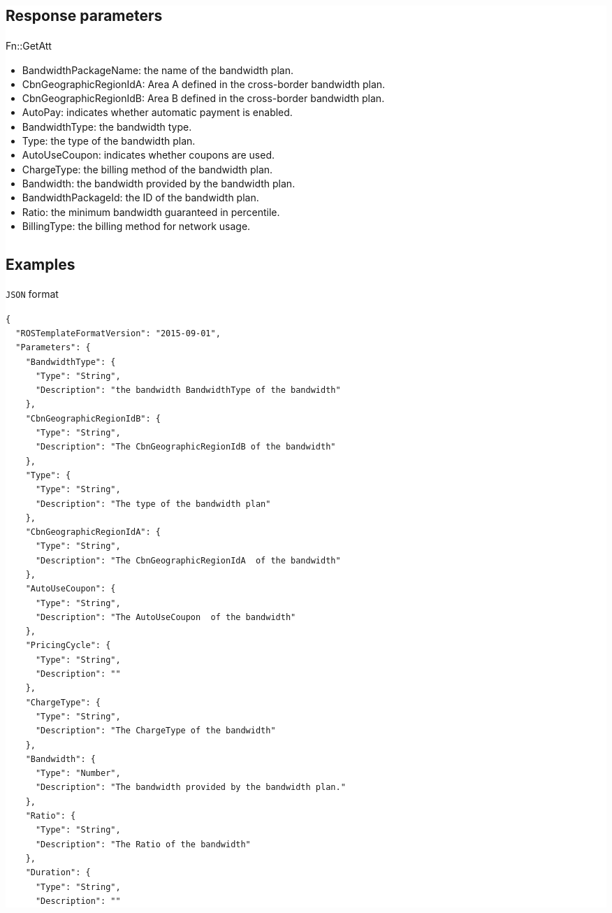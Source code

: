 ## Response parameters

Fn::GetAtt

-   BandwidthPackageName: the name of the bandwidth plan.
-   CbnGeographicRegionIdA: Area A defined in the cross-border bandwidth plan.
-   CbnGeographicRegionIdB: Area B defined in the cross-border bandwidth plan.
-   AutoPay: indicates whether automatic payment is enabled.
-   BandwidthType: the bandwidth type.
-   Type: the type of the bandwidth plan.
-   AutoUseCoupon: indicates whether coupons are used.
-   ChargeType: the billing method of the bandwidth plan.
-   Bandwidth: the bandwidth provided by the bandwidth plan.
-   BandwidthPackageId: the ID of the bandwidth plan.
-   Ratio: the minimum bandwidth guaranteed in percentile.
-   BillingType: the billing method for network usage.

## Examples

`JSON` format

```
{
  "ROSTemplateFormatVersion": "2015-09-01",
  "Parameters": {
    "BandwidthType": {
      "Type": "String",
      "Description": "the bandwidth BandwidthType of the bandwidth"
    },
    "CbnGeographicRegionIdB": {
      "Type": "String",
      "Description": "The CbnGeographicRegionIdB of the bandwidth"
    },
    "Type": {
      "Type": "String",
      "Description": "The type of the bandwidth plan"
    },
    "CbnGeographicRegionIdA": {
      "Type": "String",
      "Description": "The CbnGeographicRegionIdA  of the bandwidth"
    },
    "AutoUseCoupon": {
      "Type": "String",
      "Description": "The AutoUseCoupon  of the bandwidth"
    },
    "PricingCycle": {
      "Type": "String",
      "Description": ""
    },
    "ChargeType": {
      "Type": "String",
      "Description": "The ChargeType of the bandwidth"
    },
    "Bandwidth": {
      "Type": "Number",
      "Description": "The bandwidth provided by the bandwidth plan."
    },
    "Ratio": {
      "Type": "String",
      "Description": "The Ratio of the bandwidth"
    },
    "Duration": {
      "Type": "String",
      "Description": ""
```